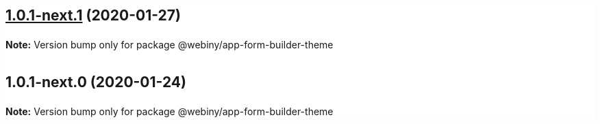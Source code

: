 



## [1.0.1-next.1](https://github.com/Webiny/webiny-js/compare/@webiny/app-form-builder-theme@1.0.1-next.0...@webiny/app-form-builder-theme@1.0.1-next.1) (2020-01-27)

**Note:** Version bump only for package @webiny/app-form-builder-theme





## 1.0.1-next.0 (2020-01-24)

**Note:** Version bump only for package @webiny/app-form-builder-theme
